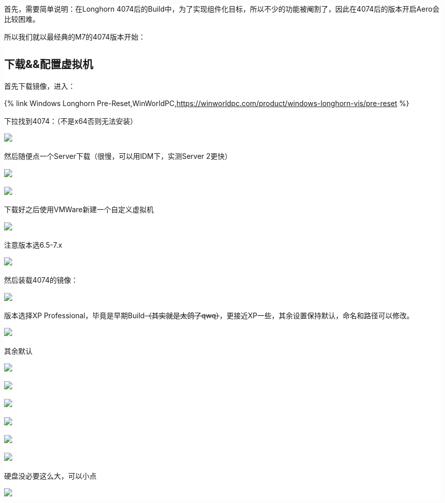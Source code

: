首先，需要简单说明：在Longhorn 4074后的Build中，为了实现组件化目标，所以不少的功能被阉割了，因此在4074后的版本开启Aero会比较困难。

所以我们就以最经典的M7的4074版本开始：

## 下载&&配置虚拟机

首先下载镜像，进入：

{% link Windows Longhorn Pre-Reset,WinWorldPC,https://winworldpc.com/product/windows-longhorn-vis/pre-reset %}

下拉找到4074：（不是x64否则无法安装）

![](https://bu.dusays.com/2022/12/11/63959f7804ff9.png)

然后随便点一个Server下载（很慢，可以用IDM下，实测Server 2更快）

![](https://bu.dusays.com/2022/12/11/63959fa74b073.png)

![](https://bu.dusays.com/2022/12/11/63959ffd1335c.png)

下载好之后使用VMWare新建一个自定义虚拟机

![](https://bu.dusays.com/2022/12/12/639665d527c2f.png)

注意版本选6.5-7.x

![](https://bu.dusays.com/2022/12/12/639665f55dc76.png)

然后装载4074的镜像：

![](https://bu.dusays.com/2022/12/11/6395a0513f663.png)

版本选择XP Professional，毕竟是早期Build~~（其实就是太鸽了qwq）~~，更接近XP一些，其余设置保持默认，命名和路径可以修改。

![](https://bu.dusays.com/2022/12/11/6395a0b2ee2d4.png)

其余默认

![](https://bu.dusays.com/2022/12/12/63966635c4284.png)

![](https://bu.dusays.com/2022/12/12/639666412225f.png)

![](https://bu.dusays.com/2022/12/12/6396664b43869.png)

![](https://bu.dusays.com/2022/12/12/639666558b85e.png)

![](https://bu.dusays.com/2022/12/12/6396666054988.png)

![](https://bu.dusays.com/2022/12/12/6396666edfb27.png)

硬盘没必要这么大，可以小点

![](https://bu.dusays.com/2022/12/11/6395a0ce0ea62.png)

